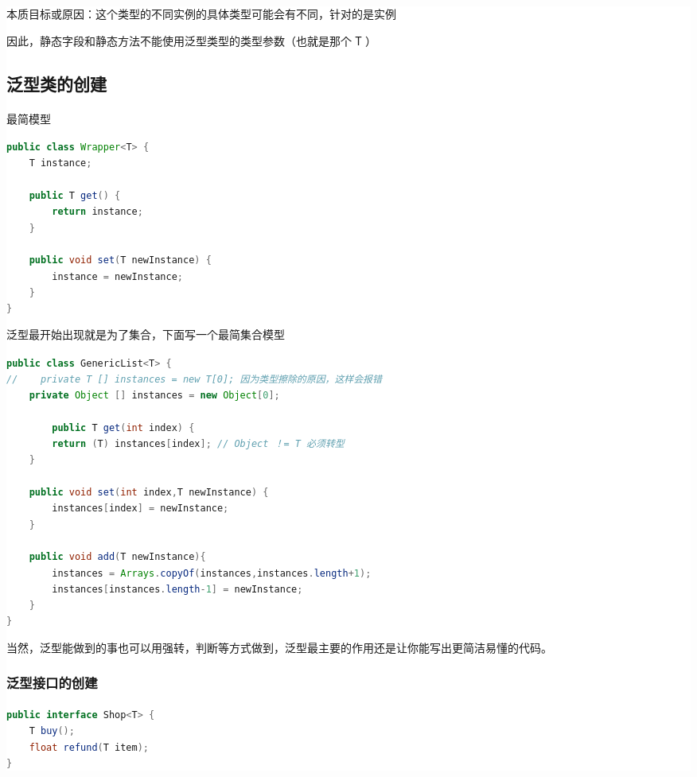 本质⽬标或原因：这个类型的不同实例的具体类型可能会有不同，针对的是实例

因此，静态字段和静态⽅法不能使⽤泛型类型的类型参数（也就是那个 T ）

## 泛型类的创建

最简模型

```java
public class Wrapper<T> {
    T instance;

    public T get() {
        return instance;
    }

    public void set(T newInstance) {
        instance = newInstance;
    }
}
```

泛型最开始出现就是为了集合，下面写一个最简集合模型

```java
public class GenericList<T> {
//    private T [] instances = new T[0]; 因为类型擦除的原因，这样会报错
    private Object [] instances = new Object[0];

        public T get(int index) {
        return (T) instances[index]; // Object ！= T 必须转型
    }

    public void set(int index,T newInstance) {
        instances[index] = newInstance;
    }

    public void add(T newInstance){
        instances = Arrays.copyOf(instances,instances.length+1);
        instances[instances.length-1] = newInstance;
    }
}

```

当然，泛型能做到的事也可以用强转，判断等方式做到，泛型最主要的作用还是让你能写出更简洁易懂的代码。

### 泛型接口的创建

```java
public interface Shop<T> {
	T buy();
	float refund(T item);
}
```
